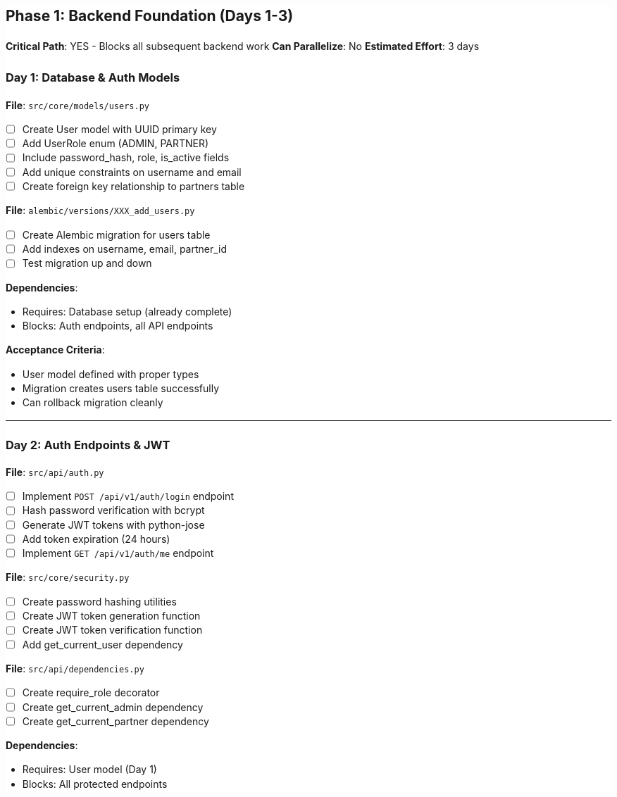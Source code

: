 
## Phase 1: Backend Foundation (Days 1-3)
**Critical Path**: YES - Blocks all subsequent backend work
**Can Parallelize**: No
**Estimated Effort**: 3 days

### Day 1: Database & Auth Models
**File**: `src/core/models/users.py`
- [ ] Create User model with UUID primary key
- [ ] Add UserRole enum (ADMIN, PARTNER)
- [ ] Include password_hash, role, is_active fields
- [ ] Add unique constraints on username and email
- [ ] Create foreign key relationship to partners table

**File**: `alembic/versions/XXX_add_users.py`
- [ ] Create Alembic migration for users table
- [ ] Add indexes on username, email, partner_id
- [ ] Test migration up and down

**Dependencies**:
- Requires: Database setup (already complete)
- Blocks: Auth endpoints, all API endpoints

**Acceptance Criteria**:
- User model defined with proper types
- Migration creates users table successfully
- Can rollback migration cleanly

---

### Day 2: Auth Endpoints & JWT
**File**: `src/api/auth.py`
- [ ] Implement `POST /api/v1/auth/login` endpoint
- [ ] Hash password verification with bcrypt
- [ ] Generate JWT tokens with python-jose
- [ ] Add token expiration (24 hours)
- [ ] Implement `GET /api/v1/auth/me` endpoint

**File**: `src/core/security.py`
- [ ] Create password hashing utilities
- [ ] Create JWT token generation function
- [ ] Create JWT token verification function
- [ ] Add get_current_user dependency

**File**: `src/api/dependencies.py`
- [ ] Create require_role decorator
- [ ] Create get_current_admin dependency
- [ ] Create get_current_partner dependency

**Dependencies**:
- Requires: User model (Day 1)
- Blocks: All protected endpoints
